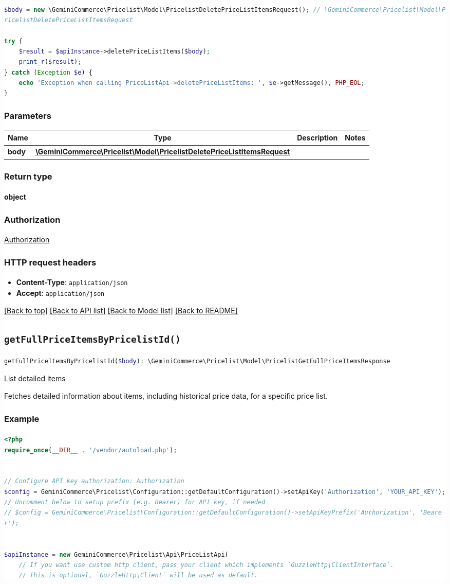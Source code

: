 ```php
$body = new \GeminiCommerce\Pricelist\Model\PricelistDeletePriceListItemsRequest(); // \GeminiCommerce\Pricelist\Model\PricelistDeletePriceListItemsRequest

try {
    $result = $apiInstance->deletePriceListItems($body);
    print_r($result);
} catch (Exception $e) {
    echo 'Exception when calling PriceListApi->deletePriceListItems: ', $e->getMessage(), PHP_EOL;
}
```

### Parameters

| Name | Type | Description  | Notes |
| ------------- | ------------- | ------------- | ------------- |
| **body** | [**\GeminiCommerce\Pricelist\Model\PricelistDeletePriceListItemsRequest**](../Model/PricelistDeletePriceListItemsRequest.md)|  | |

### Return type

**object**

### Authorization

[Authorization](../../README.md#Authorization)

### HTTP request headers

- **Content-Type**: `application/json`
- **Accept**: `application/json`

[[Back to top]](#) [[Back to API list]](../../README.md#endpoints)
[[Back to Model list]](../../README.md#models)
[[Back to README]](../../README.md)

## `getFullPriceItemsByPricelistId()`

```php
getFullPriceItemsByPricelistId($body): \GeminiCommerce\Pricelist\Model\PricelistGetFullPriceItemsResponse
```

List detailed items

Fetches detailed information about items, including historical price data, for a specific price list.

### Example

```php
<?php
require_once(__DIR__ . '/vendor/autoload.php');


// Configure API key authorization: Authorization
$config = GeminiCommerce\Pricelist\Configuration::getDefaultConfiguration()->setApiKey('Authorization', 'YOUR_API_KEY');
// Uncomment below to setup prefix (e.g. Bearer) for API key, if needed
// $config = GeminiCommerce\Pricelist\Configuration::getDefaultConfiguration()->setApiKeyPrefix('Authorization', 'Bearer');


$apiInstance = new GeminiCommerce\Pricelist\Api\PriceListApi(
    // If you want use custom http client, pass your client which implements `GuzzleHttp\ClientInterface`.
    // This is optional, `GuzzleHttp\Client` will be used as default.
```
